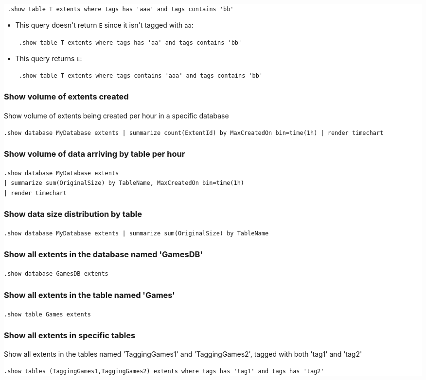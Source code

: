    ```kusto
    .show table T extents where tags has 'aaa' and tags contains 'bb'
   ```

* This query doesn't return `E` since it isn't tagged with `aa`:

   ```kusto
    .show table T extents where tags has 'aa' and tags contains 'bb'
   ```

* This query returns `E`:

   ```kusto
    .show table T extents where tags contains 'aaa' and tags contains 'bb' 
   ```

### Show volume of extents created

Show volume of extents being created per hour in a specific database

```kusto
.show database MyDatabase extents | summarize count(ExtentId) by MaxCreatedOn bin=time(1h) | render timechart  
```

### Show volume of data arriving by table per hour

```kusto
.show database MyDatabase extents  
| summarize sum(OriginalSize) by TableName, MaxCreatedOn bin=time(1h)  
| render timechart
```

### Show data size distribution by table

```kusto
.show database MyDatabase extents | summarize sum(OriginalSize) by TableName
```

### Show all extents in the database named 'GamesDB'

```kusto
.show database GamesDB extents
```

### Show all extents in the table named 'Games'

```kusto
.show table Games extents
```

### Show all extents in specific tables

Show all extents in the tables named 'TaggingGames1' and 'TaggingGames2', tagged with both 'tag1' and 'tag2'

```kusto
.show tables (TaggingGames1,TaggingGames2) extents where tags has 'tag1' and tags has 'tag2'
```
